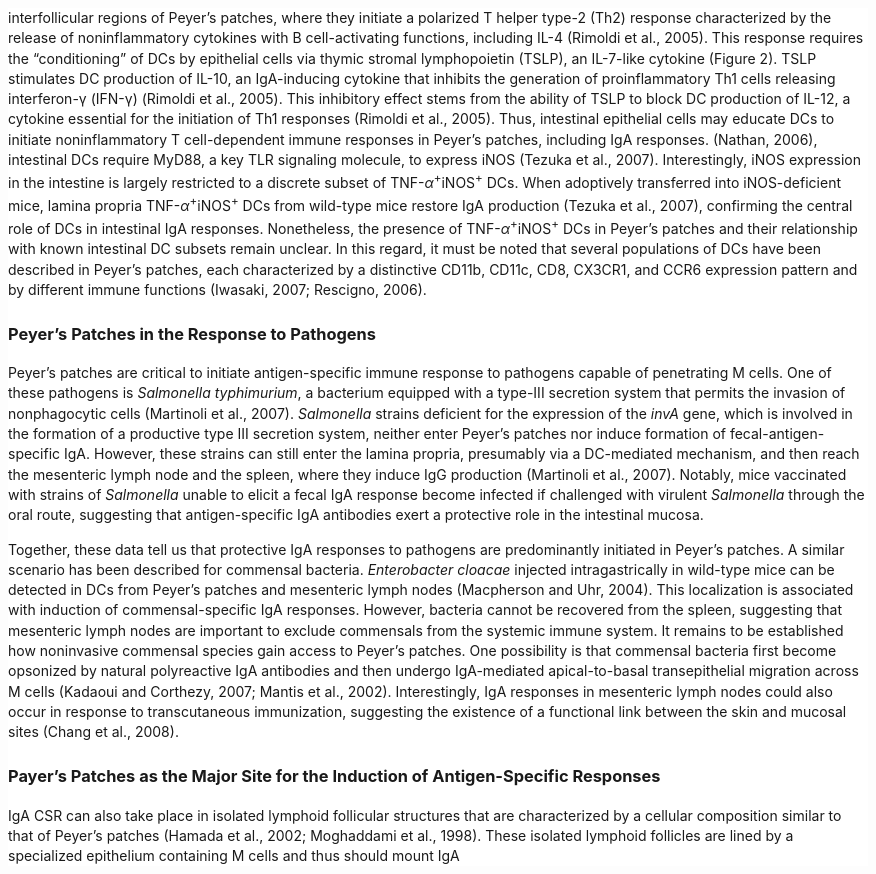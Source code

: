 interfollicular regions of Peyer’s patches, where they initiate a polarized T helper type-2 (Th2) response characterized by the release of noninflammatory cytokines with B cell-activating functions, including IL-4 (Rimoldi et al., 2005). This response requires the “conditioning” of DCs by epithelial cells via thymic stromal lymphopoietin (TSLP), an IL-7-like cytokine (Figure 2). TSLP stimulates DC production of IL-10, an IgA-inducing cytokine that inhibits the generation of proinflammatory Th1 cells releasing interferon-γ (IFN-γ) (Rimoldi et al., 2005). This inhibitory effect stems from the ability of TSLP to block DC production of IL-12, a cytokine essential for the initiation of Th1 responses (Rimoldi et al., 2005). Thus, intestinal epithelial cells may educate DCs to initiate noninflammatory T cell-dependent immune responses in Peyer’s patches, including IgA responses.
(Nathan, 2006), intestinal DCs require MyD88, a key TLR signaling molecule, to express iNOS (Tezuka et al., 2007). Interestingly, iNOS expression in the intestine is largely restricted to a discrete subset of TNF-$\alpha^+$iNOS$^+$ DCs. When adoptively transferred into iNOS-deficient mice, lamina propria TNF-$\alpha^+$iNOS$^+$ DCs from wild-type mice restore IgA production (Tezuka et al., 2007), confirming the central role of DCs in intestinal IgA responses. Nonetheless, the presence of TNF-$\alpha^+$iNOS$^+$ DCs in Peyer’s patches and their relationship with known intestinal DC subsets remain unclear. In this regard, it must be noted that several populations of DCs have been described in Peyer’s patches, each characterized by a distinctive CD11b, CD11c, CD8, CX3CR1, and CCR6 expression pattern and by different immune functions (Iwasaki, 2007; Rescigno, 2006).

### Peyer’s Patches in the Response to Pathogens

Peyer’s patches are critical to initiate antigen-specific immune response to pathogens capable of penetrating M cells. One of these pathogens is *Salmonella typhimurium*, a bacterium equipped with a type-III secretion system that permits the invasion of nonphagocytic cells (Martinoli et al., 2007). *Salmonella* strains deficient for the expression of the *invA* gene, which is involved in the formation of a productive type III secretion system, neither enter Peyer’s patches nor induce formation of fecal-antigen-specific IgA. However, these strains can still enter the lamina propria, presumably via a DC-mediated mechanism, and then reach the mesenteric lymph node and the spleen, where they induce IgG production (Martinoli et al., 2007). Notably, mice vaccinated with strains of *Salmonella* unable to elicit a fecal IgA response become infected if challenged with virulent *Salmonella* through the oral route, suggesting that antigen-specific IgA antibodies exert a protective role in the intestinal mucosa.

Together, these data tell us that protective IgA responses to pathogens are predominantly initiated in Peyer’s patches. A similar scenario has been described for commensal bacteria. *Enterobacter cloacae* injected intragastrically in wild-type mice can be detected in DCs from Peyer’s patches and mesenteric lymph nodes (Macpherson and Uhr, 2004). This localization is associated with induction of commensal-specific IgA responses. However, bacteria cannot be recovered from the spleen, suggesting that mesenteric lymph nodes are important to exclude commensals from the systemic immune system. It remains to be established how noninvasive commensal species gain access to Peyer’s patches. One possibility is that commensal bacteria first become opsonized by natural polyreactive IgA antibodies and then undergo IgA-mediated apical-to-basal transepithelial migration across M cells (Kadaoui and Corthezy, 2007; Mantis et al., 2002). Interestingly, IgA responses in mesenteric lymph nodes could also occur in response to transcutaneous immunization, suggesting the existence of a functional link between the skin and mucosal sites (Chang et al., 2008).

### Payer’s Patches as the Major Site for the Induction of Antigen-Specific Responses

IgA CSR can also take place in isolated lymphoid follicular structures that are characterized by a cellular composition similar to that of Peyer’s patches (Hamada et al., 2002; Moghaddami et al., 1998). These isolated lymphoid follicles are lined by a specialized epithelium containing M cells and thus should mount IgA
